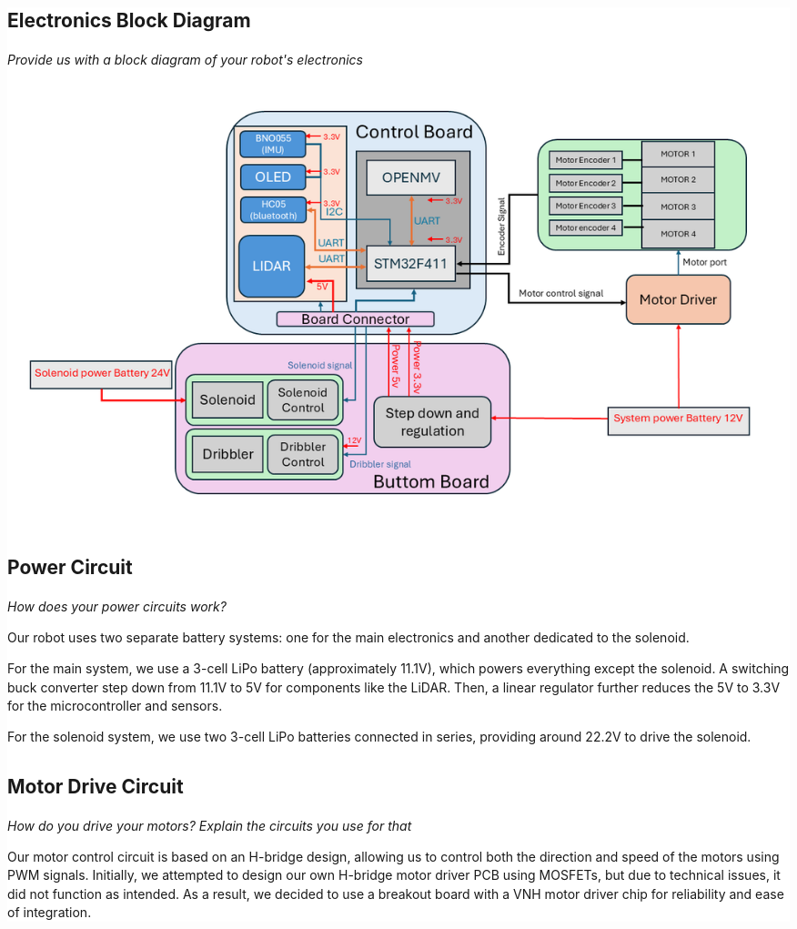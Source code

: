 ## Electronics Block Diagram

*Provide us with a block diagram of your robot's electronics*

![](images/1Wu9g-vDKbbinESeBWHXxkMB4NkOV-ctt.png)

## Power Circuit

*How does your power circuits work?*

Our robot uses two separate battery systems: one for the main electronics and another dedicated to the solenoid.

For the main system, we use a 3-cell LiPo battery (approximately 11.1V), which powers everything except the solenoid. A switching buck converter step down from 11.1V to 5V for components like the LiDAR. Then, a linear regulator further reduces the 5V to 3.3V for the microcontroller and sensors.

For the solenoid system, we use two 3-cell LiPo batteries connected in series, providing around 22.2V to drive the solenoid.

## Motor Drive Circuit

*How do you drive your motors? Explain the circuits you use for that*

Our motor control circuit is based on an H-bridge design, allowing us to control both the direction and speed of the motors using PWM signals. Initially, we attempted to design our own H-bridge motor driver PCB using MOSFETs, but due to technical issues, it did not function as intended. As a result, we decided to use a breakout board with a VNH motor driver chip for reliability and ease of integration.
